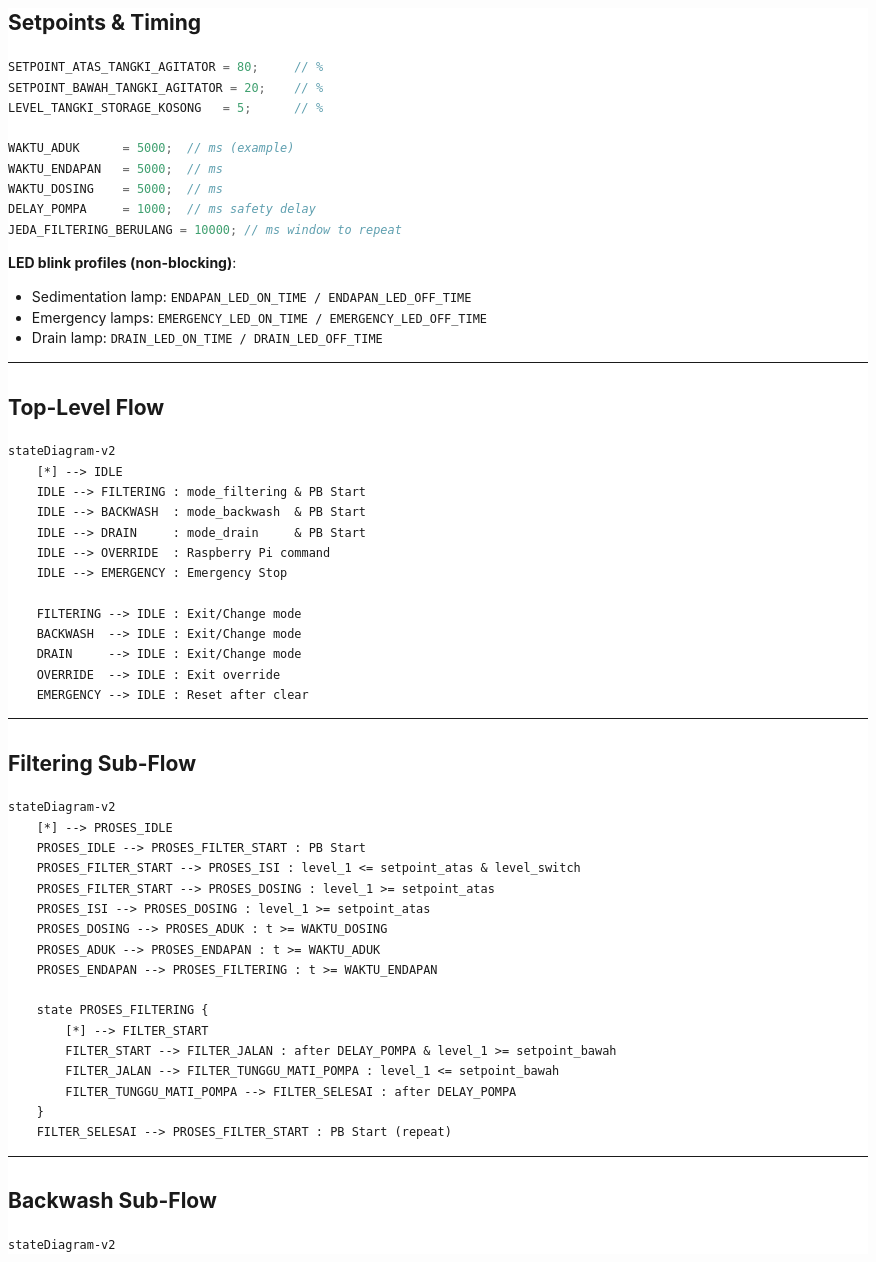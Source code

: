 ## Setpoints & Timing
```cpp
SETPOINT_ATAS_TANGKI_AGITATOR = 80;     // %
SETPOINT_BAWAH_TANGKI_AGITATOR = 20;    // %
LEVEL_TANGKI_STORAGE_KOSONG   = 5;      // %

WAKTU_ADUK      = 5000;  // ms (example)
WAKTU_ENDAPAN   = 5000;  // ms
WAKTU_DOSING    = 5000;  // ms
DELAY_POMPA     = 1000;  // ms safety delay
JEDA_FILTERING_BERULANG = 10000; // ms window to repeat
```
**LED blink profiles (non-blocking)**:

* Sedimentation lamp: `ENDAPAN_LED_ON_TIME / ENDAPAN_LED_OFF_TIME`
* Emergency lamps: `EMERGENCY_LED_ON_TIME / EMERGENCY_LED_OFF_TIME`
* Drain lamp: `DRAIN_LED_ON_TIME / DRAIN_LED_OFF_TIME`

---
## Top-Level Flow
```mermaid
stateDiagram-v2
    [*] --> IDLE
    IDLE --> FILTERING : mode_filtering & PB Start
    IDLE --> BACKWASH  : mode_backwash  & PB Start
    IDLE --> DRAIN     : mode_drain     & PB Start
    IDLE --> OVERRIDE  : Raspberry Pi command
    IDLE --> EMERGENCY : Emergency Stop

    FILTERING --> IDLE : Exit/Change mode
    BACKWASH  --> IDLE : Exit/Change mode
    DRAIN     --> IDLE : Exit/Change mode
    OVERRIDE  --> IDLE : Exit override
    EMERGENCY --> IDLE : Reset after clear
```

---
## Filtering Sub-Flow
```mermaid
stateDiagram-v2
    [*] --> PROSES_IDLE
    PROSES_IDLE --> PROSES_FILTER_START : PB Start
    PROSES_FILTER_START --> PROSES_ISI : level_1 <= setpoint_atas & level_switch
    PROSES_FILTER_START --> PROSES_DOSING : level_1 >= setpoint_atas
    PROSES_ISI --> PROSES_DOSING : level_1 >= setpoint_atas
    PROSES_DOSING --> PROSES_ADUK : t >= WAKTU_DOSING
    PROSES_ADUK --> PROSES_ENDAPAN : t >= WAKTU_ADUK
    PROSES_ENDAPAN --> PROSES_FILTERING : t >= WAKTU_ENDAPAN

    state PROSES_FILTERING {
        [*] --> FILTER_START
        FILTER_START --> FILTER_JALAN : after DELAY_POMPA & level_1 >= setpoint_bawah
        FILTER_JALAN --> FILTER_TUNGGU_MATI_POMPA : level_1 <= setpoint_bawah
        FILTER_TUNGGU_MATI_POMPA --> FILTER_SELESAI : after DELAY_POMPA
    }
    FILTER_SELESAI --> PROSES_FILTER_START : PB Start (repeat)
```
---
## Backwash Sub-Flow
```mermaid
stateDiagram-v2
```